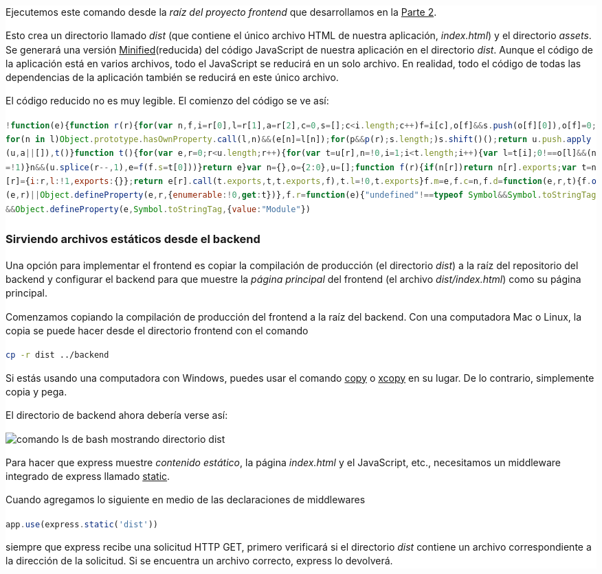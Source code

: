 Ejecutemos este comando desde la <i>raíz del proyecto frontend</i> que desarrollamos en la [Parte 2](/es/part2).

Esto crea un directorio llamado <i>dist</i> (que contiene el único archivo HTML de nuestra aplicación, <i>index.html</i>) y el directorio <i>assets</i>. Se generará una versión [Minified](<https://en.wikipedia.org/wiki/Minification_(programming)>)(reducida) del código JavaScript de nuestra aplicación en el directorio <i>dist</i>. Aunque el código de la aplicación está en varios archivos, todo el JavaScript se reducirá en un solo archivo. En realidad, todo el código de todas las dependencias de la aplicación también se reducirá en este único archivo.

El código reducido no es muy legible. El comienzo del código se ve así:

```js
!function(e){function r(r){for(var n,f,i=r[0],l=r[1],a=r[2],c=0,s=[];c<i.length;c++)f=i[c],o[f]&&s.push(o[f][0]),o[f]=0;for(n in l)Object.prototype.hasOwnProperty.call(l,n)&&(e[n]=l[n]);for(p&&p(r);s.length;)s.shift()();return u.push.apply(u,a||[]),t()}function t(){for(var e,r=0;r<u.length;r++){for(var t=u[r],n=!0,i=1;i<t.length;i++){var l=t[i];0!==o[l]&&(n=!1)}n&&(u.splice(r--,1),e=f(f.s=t[0]))}return e}var n={},o={2:0},u=[];function f(r){if(n[r])return n[r].exports;var t=n[r]={i:r,l:!1,exports:{}};return e[r].call(t.exports,t,t.exports,f),t.l=!0,t.exports}f.m=e,f.c=n,f.d=function(e,r,t){f.o(e,r)||Object.defineProperty(e,r,{enumerable:!0,get:t})},f.r=function(e){"undefined"!==typeof Symbol&&Symbol.toStringTag&&Object.defineProperty(e,Symbol.toStringTag,{value:"Module"})
```

### Sirviendo archivos estáticos desde el backend

Una opción para implementar el frontend es copiar la compilación de producción (el directorio <i>dist</i>) a la raíz del repositorio del backend y configurar el backend para que muestre la <i>página principal</i> del frontend (el archivo <i>dist/index.html</i>) como su página principal.

Comenzamos copiando la compilación de producción del frontend a la raíz del backend. Con una computadora Mac o Linux, la copia se puede hacer desde el directorio frontend con el comando

```bash
cp -r dist ../backend
```

Si estás usando una computadora con Windows, puedes usar el comando [copy](https://www.windows-commandline.com/windows-copy-command-syntax-examples/) o [xcopy](https://www.windows-commandline.com/xcopy-command-syntax-examples/) en su lugar. De lo contrario, simplemente copia y pega.

El directorio de backend ahora debería verse así:

![comando ls de bash mostrando directorio dist](../../images/3/27v.png)

Para hacer que express muestre <i>contenido estático</i>, la página <i>index.html</i>  y el JavaScript, etc., necesitamos un middleware integrado de express llamado [static](http://expressjs.com/en/starter/static-files.html).

Cuando agregamos lo siguiente en medio de las declaraciones de middlewares

```js
app.use(express.static('dist'))
```

siempre que express recibe una solicitud HTTP GET, primero verificará si el directorio <i>dist</i> contiene un archivo correspondiente a la dirección de la solicitud. Si se encuentra un archivo correcto, express lo devolverá.
